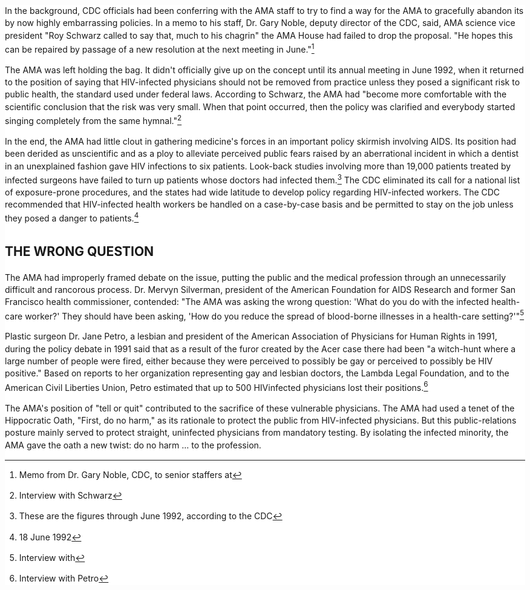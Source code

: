 In the background, CDC officials had been conferring with the AMA
staff to try to find a way for the AMA to gracefully abandon its by now
highly embarrassing policies. In a memo to his staff, Dr. Gary Noble, deputy
director of the CDC, said, AMA science vice president "Roy Schwarz
called to say that, much to his chagrin" the AMA House had failed to
drop the proposal. "He hopes this can be repaired by passage of a new
resolution at the next meeting in June."[^9/43]

The AMA was left holding the bag. It didn't officially give up on the
concept until its annual meeting in June 1992, when it returned to the
position of saying that HIV-infected physicians should not be removed
from practice unless they posed a significant risk to public health, the
standard used under federal laws. According to Schwarz, the AMA had
"become more comfortable with the scientific conclusion that the risk
was very small. When that point occurred, then the policy was clarified
and everybody started singing completely from the same hymnal."[^9/44]

In the end, the AMA had little clout in gathering medicine's forces in
an important policy skirmish involving AIDS. Its position had been derided
as unscientific and as a ploy to alleviate perceived public fears
raised by an aberrational incident in which a dentist in an unexplained
fashion gave HIV infections to six patients. Look-back studies involving
more than 19,000 patients treated by infected surgeons have failed to
turn up patients whose doctors had infected them.[^9/45] The CDC eliminated
its call for a national list of exposure-prone procedures, and the
states had wide latitude to develop policy regarding HIV-infected workers.
The CDC recommended that HIV-infected health workers be handled
on a case-by-case basis and be permitted to stay on the job unless
they posed a danger to patients.[^9/46]

## THE WRONG QUESTION

The AMA had improperly framed debate on the issue, putting the public
and the medical profession through an unnecessarily difficult and
rancorous process. Dr. Mervyn Silverman, president of the American
Foundation for AIDS Research and former San Francisco health commissioner,
contended: "The AMA was asking the wrong question: 'What
do you do with the infected health-care worker?' They should have been
asking, 'How do you reduce the spread of blood-borne illnesses in a
health-care setting?'"[^9/47]

Plastic surgeon Dr. Jane Petro, a lesbian and president of the American
Association of Physicians for Human Rights in 1991, during the policy
debate in 1991 said that as a result of the furor created by the Acer
case there had been "a witch-hunt where a large number of people were
fired, either because they were perceived to possibly be gay or perceived
to possibly be HIV positive." Based on reports to her organization representing
gay and lesbian doctors, the Lambda Legal Foundation, and to
the American Civil Liberties Union, Petro estimated that up to 500 HIVinfected
physicians lost their positions.[^9/48]

The AMA's position of "tell or quit" contributed to the sacrifice of
these vulnerable physicians. The AMA had used a tenet of the Hippocratic
Oath, "First, do no harm," as its rationale to protect the public from
HIV-infected physicians. But this public-relations posture mainly served
to protect straight, uninfected physicians from mandatory testing. By
isolating the infected minority, the AMA gave the oath a new twist: do no
harm ... to the profession.


[^9/0]: In addition to the sources listed below, the following were interviewed: Dr. Ronald Bayer,
[^9/1]: Larry Kramer, _The Normal Heart_, (New York: New American Library, 1985), 80
[^9/2]: Centers for Disease Control and Prevention, "AIDS Information, Cumulative Cases," 3
[^9/3]: Denslow Lewis, M.D., "The Gynecologic Consideration of the Sexual
[^9/4]: David Sanford, "The AMA and That Disease,"
[^9/5]: "AMA Bars Stand on Homosexuals," _New
[^9/6]: American Medical Association Council on Long Range
[^9/7]: The AMA in 1991 reaffirmed this policy. But the policy
[^9/8]: Dennis L. Breo, "AMA AIDS Experts Grim Message," _American Medical
[^9/9]: AMA Board of Trustees Report FF, December 1983
[^9/10]: Fenninger interview
[^9/11]: Centers for Disease Control, "HIV/AIDS Surveillance Report,"
[^9/12]: _Ibid_.
[^9/13]: Brune and Wolinsky, "New Jab at AIDS Testing:
[^9/14]: Brune and Wolinsky, "Koop Endorses Proposal by AMA to Combat AIDS," _ibid_.
[^9/15]: See note
[^9/16]: _Hospital Ethics_, September/October 1987, 11
[^9/17]: Sari Staver, "Unethical to
[^9/18]: Policy is quoted from Abigail Zuger, M.D., and Steven H. Miles, M.D., "Physicians,
[^9/19]: See note 17
[^9/20]: Zuger, 1926
[^9/21]: Interviews with Rogers and Levi
[^9/22]: Zuger, 1924--1928
[^9/23]: In addition to the Arline case, the
[^9/24]: Marsha F. Goldsmith, "CDC Ponders New HIV Guidelines,"
[^9/25]: Bonnie Johnson, "A Life Stolen Early," _People_, 22
[^9/26]: Interview with Schwarz
[^9/27]: Marlene Cimons, "Dentist with
[^9/28]: Sari Staver, "HIV-Infected Doctors Should Tell Patients, Stop
[^9/29]: Dickey, AMA Statement
[^9/30]: _American Medical News_, 11 March 1991, 3; Marsha F. Goldsmith,
[^9/31]: Account based on Michael L. Millenson
[^9/32]: Deborah Pinkney, "HIV Testing:
[^9/33]: Statement, Dr. Nancy W. Dickey, AMA, "AMA Reaction: CDC Guidelines on HIV
[^9/34]: Laurie Jones, "Murky Future
[^9/35]: Notes on the closed meeting in Chicago, 28 August 1991, regarding exposure-prone
[^9/36]: Sari Staver, "CDC's HIV Plan: Science or
[^9/37]: Subcommittee on Health and the Environment, Committee on Energy
[^9/38]: Lawrence K. Altman, "Dentists' Group Offers
[^9/39]: American College of Surgeons, "Position Statement on Surgeons and HIV Infection," 21 October
[^9/40]: Rebecca Voelker, "Surgeons Join Opposition to 'Exposure-Prone' List," _American
[^9/41]: Bruce Lambert, "Kimberly Bergalis Is Dead
[^9/42]: Jane Anderson, "AMA Votes for AIDS Test Without Patient OK," _Chicago Sun-Times_ 12
[^9/43]: Memo from Dr. Gary Noble, CDC, to senior staffers at
[^9/44]: Interview with Schwarz
[^9/45]: These are the figures through June 1992, according to the CDC
[^9/46]: 18 June 1992
[^9/47]: Interview with
[^9/48]: Interview with Petro
[^9/49]: Interview with Schwarz
[^9/50]: C. Everett
[^9/51]: Interview with Schatz
[^9/52]: Interview with Kramer.